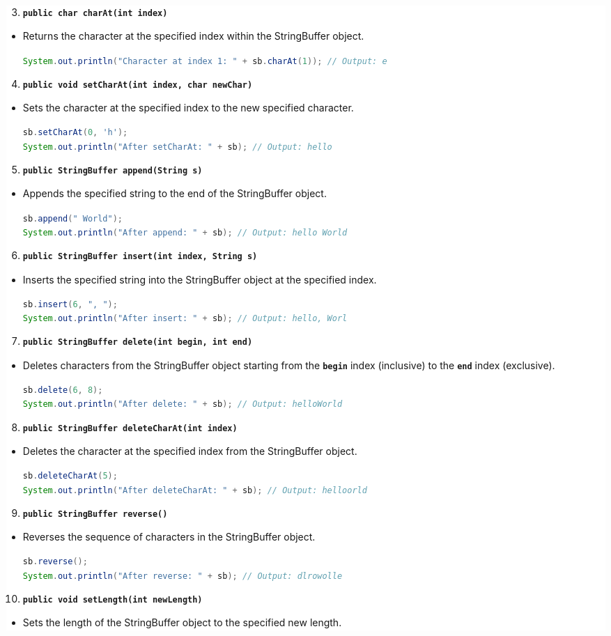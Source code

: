 3. **`public char charAt(int index)`**
  - Returns the character at the specified index within the StringBuffer object.

    ```java
    System.out.println("Character at index 1: " + sb.charAt(1)); // Output: e
    ```

4. **`public void setCharAt(int index, char newChar)`**
  - Sets the character at the specified index to the new specified character.

    ```java
    sb.setCharAt(0, 'h');
    System.out.println("After setCharAt: " + sb); // Output: hello
    ```

5. **`public StringBuffer append(String s)`**
  - Appends the specified string to the end of the StringBuffer object.

    ```java
    sb.append(" World");
    System.out.println("After append: " + sb); // Output: hello World
    ```

6. **`public StringBuffer insert(int index, String s)`**
  - Inserts the specified string into the StringBuffer object at the specified index.

    ```java
    sb.insert(6, ", ");
    System.out.println("After insert: " + sb); // Output: hello, Worl
    ```

7. **`public StringBuffer delete(int begin, int end)`**
  - Deletes characters from the StringBuffer object starting from the **`begin`** index (inclusive) to the **`end`** index (exclusive).

    ```java
    sb.delete(6, 8);
    System.out.println("After delete: " + sb); // Output: helloWorld
    ```

8. **`public StringBuffer deleteCharAt(int index)`**
  - Deletes the character at the specified index from the StringBuffer object.

    ```java
    sb.deleteCharAt(5);
    System.out.println("After deleteCharAt: " + sb); // Output: helloorld
    ```

9. **`public StringBuffer reverse()`**
  - Reverses the sequence of characters in the StringBuffer object.

    ```java
    sb.reverse();
    System.out.println("After reverse: " + sb); // Output: dlrowolle
    ```

10. **`public void setLength(int newLength)`**
  - Sets the length of the StringBuffer object to the specified new length.
